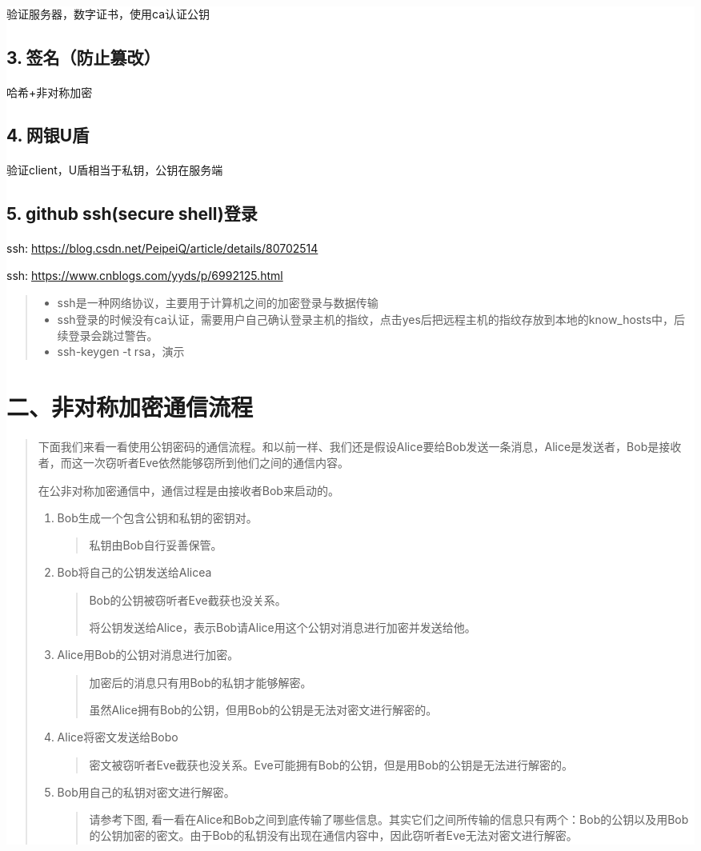 验证服务器，数字证书，使用ca认证公钥

## 3. 签名（防止篡改）

哈希+非对称加密

## 4. 网银U盾

验证client，U盾相当于私钥，公钥在服务端

## 5. github ssh(secure shell)登录

ssh: https://blog.csdn.net/PeipeiQ/article/details/80702514

ssh: https://www.cnblogs.com/yyds/p/6992125.html

> - ssh是一种网络协议，主要用于计算机之间的加密登录与数据传输
> - ssh登录的时候没有ca认证，需要用户自己确认登录主机的指纹，点击yes后把远程主机的指纹存放到本地的know_hosts中，后续登录会跳过警告。
> - ssh-keygen -t rsa，演示





# 二、非对称加密通信流程

> 下面我们来看一看使用公钥密码的通信流程。和以前一样、我们还是假设Alice要给Bob发送一条消息，Alice是发送者，Bob是接收者，而这一次窃听者Eve依然能够窃所到他们之间的通信内容。
>
> 在公非对称加密通信中，通信过程是由接收者Bob来启动的。
>
> 1. Bob生成一个包含公钥和私钥的密钥对。
>
>    > 私钥由Bob自行妥善保管。
>
> 2. Bob将自己的公钥发送给Alicea
>
>    > Bob的公钥被窃听者Eve截获也没关系。
>    >
>    > 将公钥发送给Alice，表示Bob请Alice用这个公钥对消息进行加密并发送给他。
>
> 3. Alice用Bob的公钥对消息进行加密。
>
>    > 加密后的消息只有用Bob的私钥才能够解密。
>    >
>    > 虽然Alice拥有Bob的公钥，但用Bob的公钥是无法对密文进行解密的。
>
> 4. Alice将密文发送给Bobo
>
>    > 密文被窃听者Eve截获也没关系。Eve可能拥有Bob的公钥，但是用Bob的公钥是无法进行解密的。
>
> 5. Bob用自己的私钥对密文进行解密。
>
>    > 请参考下图, 看一看在Alice和Bob之间到底传输了哪些信息。其实它们之间所传输的信息只有两个：Bob的公钥以及用Bob的公钥加密的密文。由于Bob的私钥没有出现在通信内容中，因此窃听者Eve无法对密文进行解密。
